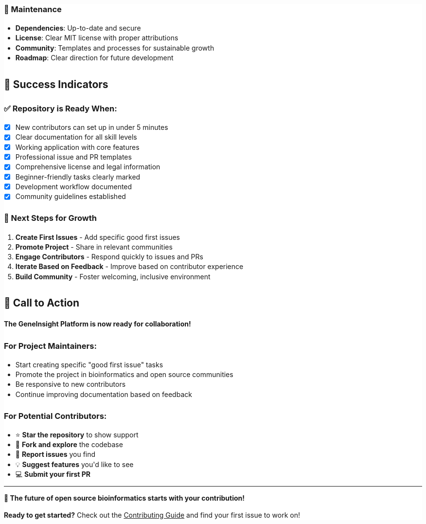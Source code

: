 ### **🔄 Maintenance**
- **Dependencies**: Up-to-date and secure
- **License**: Clear MIT license with proper attributions
- **Community**: Templates and processes for sustainable growth
- **Roadmap**: Clear direction for future development

## 🎉 Success Indicators

### **✅ Repository is Ready When:**
- [x] New contributors can set up in under 5 minutes
- [x] Clear documentation for all skill levels
- [x] Working application with core features
- [x] Professional issue and PR templates
- [x] Comprehensive license and legal information
- [x] Beginner-friendly tasks clearly marked
- [x] Development workflow documented
- [x] Community guidelines established

### **🎯 Next Steps for Growth**
1. **Create First Issues** - Add specific good first issues
2. **Promote Project** - Share in relevant communities
3. **Engage Contributors** - Respond quickly to issues and PRs
4. **Iterate Based on Feedback** - Improve based on contributor experience
5. **Build Community** - Foster welcoming, inclusive environment

## 🚀 Call to Action

**The GeneInsight Platform is now ready for collaboration!**

### **For Project Maintainers:**
- Start creating specific "good first issue" tasks
- Promote the project in bioinformatics and open source communities
- Be responsive to new contributors
- Continue improving documentation based on feedback

### **For Potential Contributors:**
- ⭐ **Star the repository** to show support
- 🍴 **Fork and explore** the codebase
- 🐛 **Report issues** you find
- 💡 **Suggest features** you'd like to see
- 💻 **Submit your first PR**

---

**🧬 The future of open source bioinformatics starts with your contribution!**

**Ready to get started?** Check out the [Contributing Guide](CONTRIBUTING.md) and find your first issue to work on!
